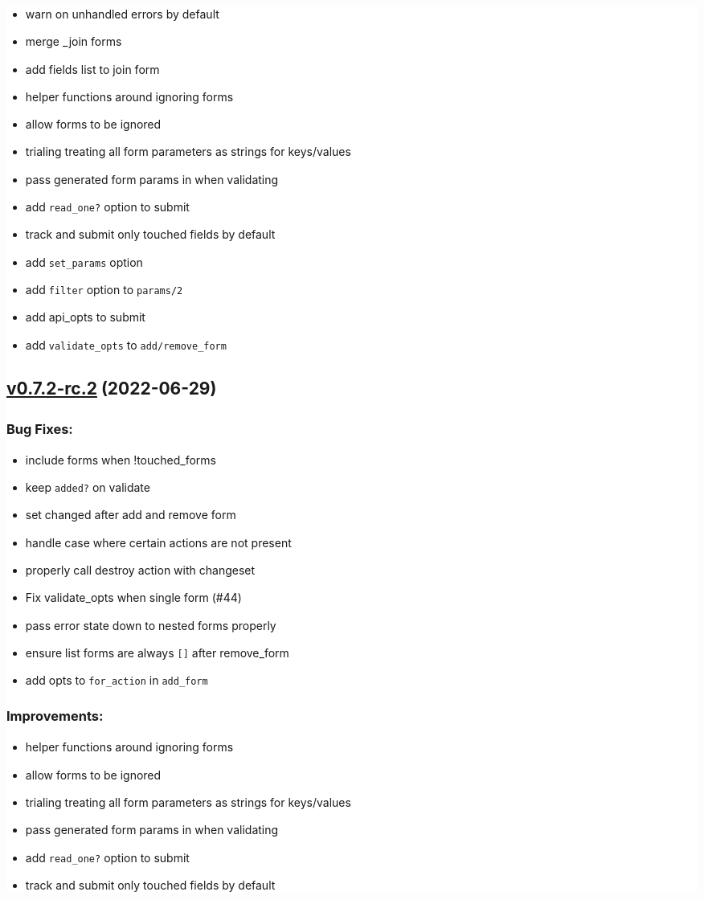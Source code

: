- warn on unhandled errors by default

- merge \_join forms

- add fields list to join form

- helper functions around ignoring forms

- allow forms to be ignored

- trialing treating all form parameters as strings for keys/values

- pass generated form params in when validating

- add `read_one?` option to submit

- track and submit only touched fields by default

- add `set_params` option

- add `filter` option to `params/2`

- add api_opts to submit

- add `validate_opts` to `add/remove_form`

## [v0.7.2-rc.2](https://github.com/ash-project/ash_phoenix/compare/v0.7.2-rc.1...v0.7.2-rc.2) (2022-06-29)

### Bug Fixes:

- include forms when !touched_forms

- keep `added?` on validate

- set changed after add and remove form

- handle case where certain actions are not present

- properly call destroy action with changeset

- Fix validate_opts when single form (#44)

- pass error state down to nested forms properly

- ensure list forms are always `[]` after remove_form

- add opts to `for_action` in `add_form`

### Improvements:

- helper functions around ignoring forms

- allow forms to be ignored

- trialing treating all form parameters as strings for keys/values

- pass generated form params in when validating

- add `read_one?` option to submit

- track and submit only touched fields by default

